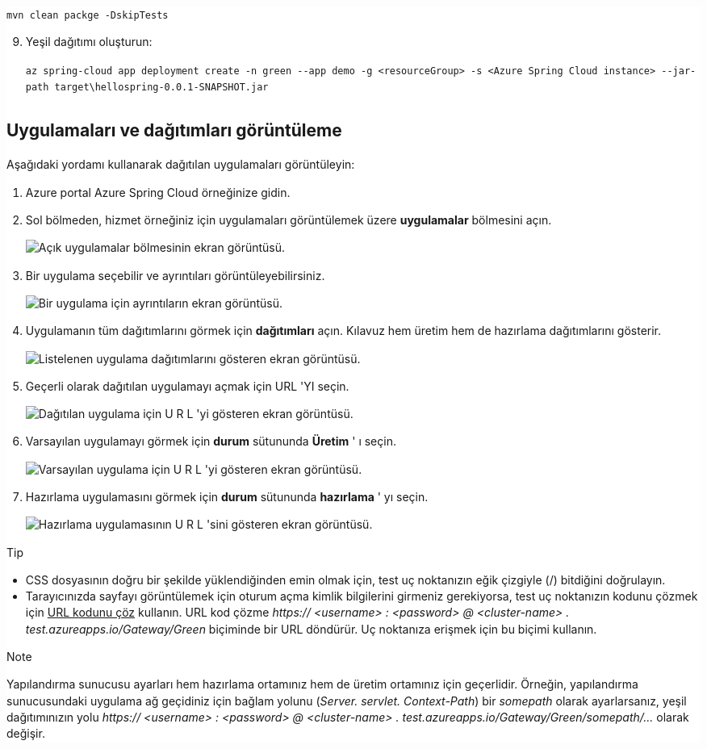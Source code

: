    ```azurecli
   mvn clean packge -DskipTests
   ```
9. Yeşil dağıtımı oluşturun: 

   ```azurecli
   az spring-cloud app deployment create -n green --app demo -g <resourceGroup> -s <Azure Spring Cloud instance> --jar-path target\hellospring-0.0.1-SNAPSHOT.jar 
   ```

## <a name="view-apps-and-deployments"></a>Uygulamaları ve dağıtımları görüntüleme

Aşağıdaki yordamı kullanarak dağıtılan uygulamaları görüntüleyin:

1. Azure portal Azure Spring Cloud örneğinize gidin.

1. Sol bölmeden, hizmet örneğiniz için uygulamaları görüntülemek üzere **uygulamalar** bölmesini açın.

   ![Açık uygulamalar bölmesinin ekran görüntüsü.](media/spring-cloud-blue-green-staging/app-dashboard.png)

1. Bir uygulama seçebilir ve ayrıntıları görüntüleyebilirsiniz.

   ![Bir uygulama için ayrıntıların ekran görüntüsü.](media/spring-cloud-blue-green-staging/app-overview.png)

1. Uygulamanın tüm dağıtımlarını görmek için **dağıtımları** açın. Kılavuz hem üretim hem de hazırlama dağıtımlarını gösterir.

   ![Listelenen uygulama dağıtımlarını gösteren ekran görüntüsü.](media/spring-cloud-blue-green-staging/deployments-dashboard.png)

1. Geçerli olarak dağıtılan uygulamayı açmak için URL 'YI seçin.
    
   ![Dağıtılan uygulama için U R L 'yi gösteren ekran görüntüsü.](media/spring-cloud-blue-green-staging/running-blue-app.png)

1. Varsayılan uygulamayı görmek için **durum** sütununda **Üretim** ' ı seçin.
    
   ![Varsayılan uygulama için U R L 'yi gösteren ekran görüntüsü.](media/spring-cloud-blue-green-staging/running-default-app.png)

1. Hazırlama uygulamasını görmek için **durum** sütununda **hazırlama** ' yı seçin.
    
   ![Hazırlama uygulamasının U R L 'sini gösteren ekran görüntüsü.](media/spring-cloud-blue-green-staging/running-staging-app.png)

>[!TIP]
> * CSS dosyasının doğru bir şekilde yüklendiğinden emin olmak için, test uç noktanızın eğik çizgiyle (/) bitdiğini doğrulayın.  
> * Tarayıcınızda sayfayı görüntülemek için oturum açma kimlik bilgilerini girmeniz gerekiyorsa, test uç noktanızın kodunu çözmek için [URL kodunu çöz](https://www.urldecoder.org/) kullanın. URL kod çözme *https:// \<username> : \<password> @ \<cluster-name> . test.azureapps.io/Gateway/Green* biçiminde bir URL döndürür. Uç noktanıza erişmek için bu biçimi kullanın.

>[!NOTE]    
> Yapılandırma sunucusu ayarları hem hazırlama ortamınız hem de üretim ortamınız için geçerlidir. Örneğin, yapılandırma sunucusundaki uygulama ağ geçidiniz için bağlam yolunu (*Server. servlet. Context-Path*) bir *somepath* olarak ayarlarsanız, yeşil dağıtımınızın yolu *https:// \<username> : \<password> @ \<cluster-name> . test.azureapps.io/Gateway/Green/somepath/...* olarak değişir.
 